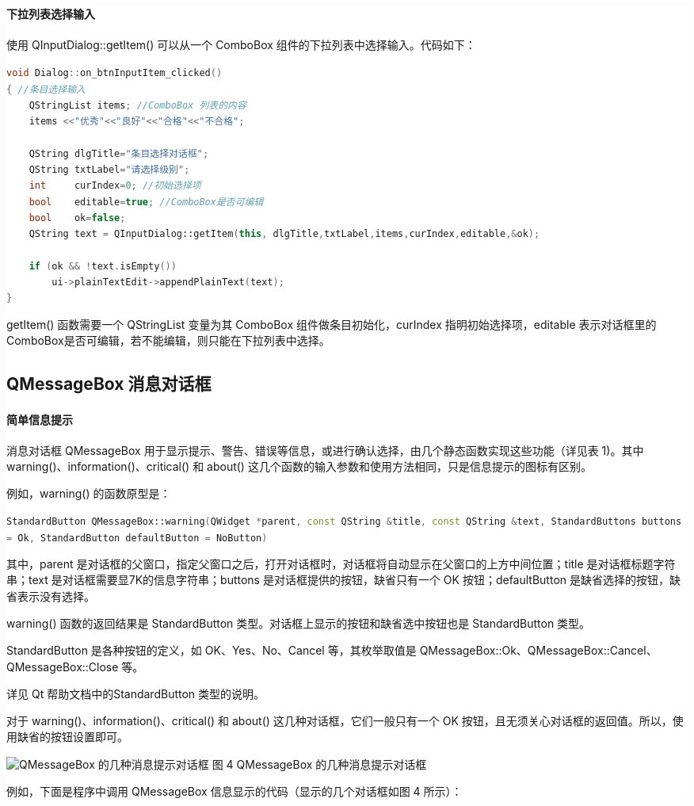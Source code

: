 #### 下拉列表选择输入

使用 QInputDialog::getItem() 可以从一个 ComboBox 组件的下拉列表中选择输入。代码如下：

```C++
void Dialog::on_btnInputItem_clicked()
{ //条目选择输入
    QStringList items; //ComboBox 列表的内容
    items <<"优秀"<<"良好"<<"合格"<<"不合格";

    QString dlgTitle="条目选择对话框";
    QString txtLabel="请选择级别";
    int     curIndex=0; //初始选择项
    bool    editable=true; //ComboBox是否可编辑
    bool    ok=false;
    QString text = QInputDialog::getItem(this, dlgTitle,txtLabel,items,curIndex,editable,&ok);

    if (ok && !text.isEmpty())
        ui->plainTextEdit->appendPlainText(text);
}
```

getItem() 函数需要一个 QStringList 变量为其 ComboBox 组件做条目初始化，curIndex 指明初始选择项，editable 表示对话框里的ComboBox是否可编辑，若不能编辑，则只能在下拉列表中选择。

## QMessageBox 消息对话框

#### 简单信息提示

消息对话框 QMessageBox 用于显示提示、警告、错误等信息，或进行确认选择，由几个静态函数实现这些功能（详见表 1)。其中 warning()、information()、critical() 和 about() 这几个函数的输入参数和使用方法相同，只是信息提示的图标有区别。

例如，warning() 的函数原型是：

```C++
StandardButton QMessageBox::warning(QWidget *parent, const QString &title, const QString &text, StandardButtons buttons = Ok, StandardButton defaultButton = NoButton)
```

其中，parent 是对话框的父窗口，指定父窗口之后，打开对话框时，对话框将自动显示在父窗口的上方中间位置；title 是对话框标题字符串；text 是对话框需要显7K的信息字符串；buttons 是对话框提供的按钮，缺省只有一个 OK 按钮；defaultButton 是缺省选择的按钮，缺省表示没有选择。

warning() 函数的返回结果是 StandardButton 类型。对话框上显示的按钮和缺省选中按钮也是 StandardButton 类型。

StandardButton 是各种按钮的定义，如 OK、Yes、No、Cancel 等，其枚举取值是 QMessageBox::Ok、QMessageBox::Cancel、QMessageBox::Close 等。

详见 Qt 帮助文档中的StandardButton 类型的说明。

对于 warning()、information()、critical() 和 about() 这几种对话框，它们一般只有一个 OK 按钮，且无须关心对话框的返回值。所以，使用缺省的按钮设置即可。


![QMessageBox 的几种消息提示对话框](http://c.biancheng.net/uploads/allimg/190104/2-1Z104113425O4.gif)
图 4 QMessageBox 的几种消息提示对话框


例如，下面是程序中调用 QMessageBox 信息显示的代码（显示的几个对话框如图 4 所示）：
